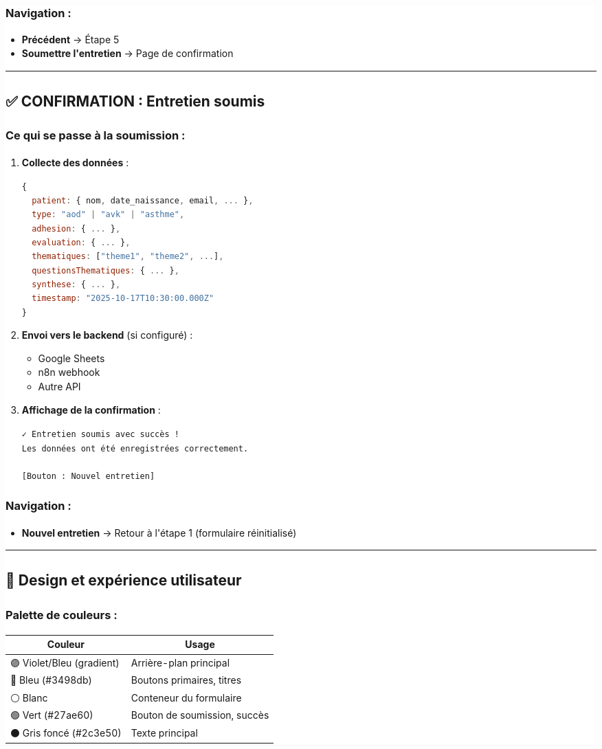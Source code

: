 ### Navigation :
- **Précédent** → Étape 5
- **Soumettre l'entretien** → Page de confirmation

---

## ✅ CONFIRMATION : Entretien soumis

### Ce qui se passe à la soumission :

1. **Collecte des données** :
   ```javascript
   {
     patient: { nom, date_naissance, email, ... },
     type: "aod" | "avk" | "asthme",
     adhesion: { ... },
     evaluation: { ... },
     thematiques: ["theme1", "theme2", ...],
     questionsThematiques: { ... },
     synthese: { ... },
     timestamp: "2025-10-17T10:30:00.000Z"
   }
   ```

2. **Envoi vers le backend** (si configuré) :
   - Google Sheets
   - n8n webhook
   - Autre API

3. **Affichage de la confirmation** :
   ```
   ✓ Entretien soumis avec succès !
   Les données ont été enregistrées correctement.

   [Bouton : Nouvel entretien]
   ```

### Navigation :
- **Nouvel entretien** → Retour à l'étape 1 (formulaire réinitialisé)

---

## 🎨 Design et expérience utilisateur

### Palette de couleurs :

| Couleur | Usage |
|---------|-------|
| 🟣 Violet/Bleu (gradient) | Arrière-plan principal |
| 🔵 Bleu (#3498db) | Boutons primaires, titres |
| ⚪ Blanc | Conteneur du formulaire |
| 🟢 Vert (#27ae60) | Bouton de soumission, succès |
| ⚫ Gris foncé (#2c3e50) | Texte principal |
